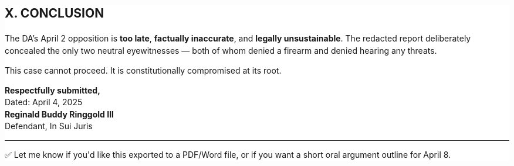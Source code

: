 
## X. CONCLUSION

The DA’s April 2 opposition is **too late**, **factually inaccurate**, and **legally unsustainable**. The redacted report deliberately concealed the only two neutral eyewitnesses — both of whom denied a firearm and denied hearing any threats.

This case cannot proceed. It is constitutionally compromised at its root.

**Respectfully submitted,**  
Dated: April 4, 2025  
**Reginald Buddy Ringgold III**  
Defendant, In Sui Juris

---

✅ Let me know if you'd like this exported to a PDF/Word file, or if you want a short oral argument outline for April 8.
